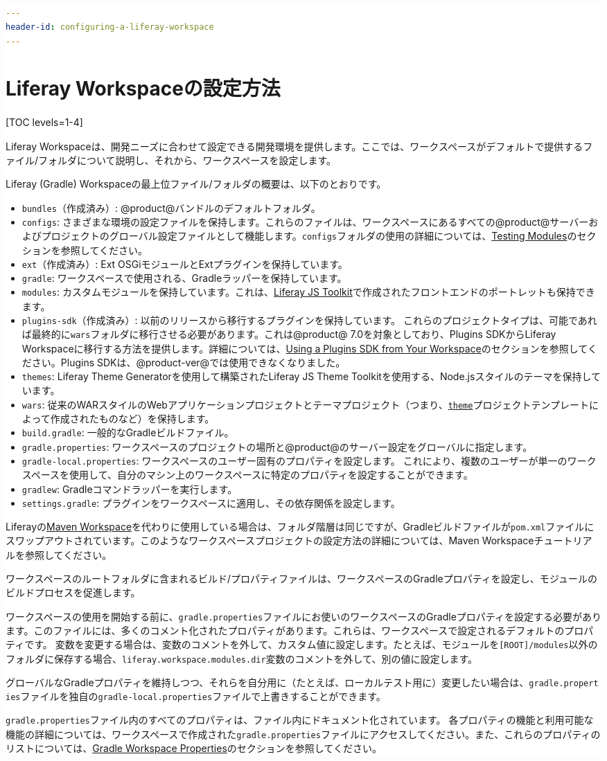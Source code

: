 ```yaml
---
header-id: configuring-a-liferay-workspace
---
```


# Liferay Workspaceの設定方法

[TOC levels=1-4]

Liferay Workspaceは、開発ニーズに合わせて設定できる開発環境を提供します。ここでは、ワークスペースがデフォルトで提供するファイル/フォルダについて説明し、それから、ワークスペースを設定します。

Liferay (Gradle) Workspaceの最上位ファイル/フォルダの概要は、以下のとおりです。

- `bundles`（作成済み）: @product@バンドルのデフォルトフォルダ。
- `configs`: さまざまな環境の設定ファイルを保持します。これらのファイルは、ワークスペースにあるすべての@product@サーバーおよびプロジェクトのグローバル設定ファイルとして機能します。`configs`フォルダの使用の詳細については、[Testing Modules](/docs/7-1/tutorials/-/knowledge_base/t/development-lifecycle-for-a-liferay-workspace#testing-projects)のセクションを参照してください。
- `ext`（作成済み）: Ext OSGiモジュールとExtプラグインを保持しています。
- `gradle`: ワークスペースで使用される、Gradleラッパーを保持しています。
- `modules`: カスタムモジュールを保持しています。これは、[Liferay JS Toolkit](/docs/7-1/reference/-/knowledge_base/r/js-generator)で作成されたフロントエンドのポートレットも保持でき ます。
- `plugins-sdk`（作成済み）: 以前のリリースから移行するプラグインを保持しています。
これらのプロジェクトタイプは、可能であれば最終的に`wars`フォルダに移行させる必要があります。これは@product@ 7.0を対象としており、Plugins SDKからLiferay Workspaceに移行する方法を提供します。詳細については、[Using a Plugins SDK from Your Workspace](/docs/7-0/tutorials/-/knowledge_base/t/configuring-a-liferay-workspace#using-a-plugins-sdk-from-your-workspace)のセクションを参照してください。Plugins SDKは、@product-ver@では使用できなくなりました。
- `themes`: Liferay Theme Generatorを使用して構築されたLiferay JS Theme Toolkitを使用する、Node.jsスタイルのテーマを保持しています。
- `wars`: 従来のWARスタイルのWebアプリケーションプロジェクトとテーマプロジェクト（つまり、[`theme`](/docs/7-1/reference/-/knowledge_base/r/theme-template)プロジェクトテンプレートによって作成されたものなど）を保持します。
- `build.gradle`: 一般的なGradleビルドファイル。
- `gradle.properties`: ワークスペースのプロジェクトの場所と@product@のサーバー設定をグローバルに指定します。
- `gradle-local.properties`: ワークスペースのユーザー固有のプロパティを設定します。
これにより、複数のユーザーが単一のワークスペースを使用して、自分のマシン上のワークスペースに特定のプロパティを設定することができます。
- `gradlew`: Gradleコマンドラッパーを実行します。
- `settings.gradle`: プラグインをワークスペースに適用し、その依存関係を設定します。

Liferayの[Maven Workspace](/docs/7-1/tutorials/-/knowledge_base/t/maven-workspace)を代わりに使用している場合は、フォルダ階層は同じですが、Gradleビルドファイルが`pom.xml`ファイルにスワップアウトされています。このようなワークスペースプロジェクトの設定方法の詳細については、Maven Workspaceチュートリアルを参照してください。

ワークスペースのルートフォルダに含まれるビルド/プロパティファイルは、ワークスペースのGradleプロパティを設定し、モジュールのビルドプロセスを促進します。

ワークスペースの使用を開始する前に、`gradle.properties`ファイルにお使いのワークスペースのGradleプロパティを設定する必要があります。このファイルには、多くのコメント化されたプロパティがあります。これらは、ワークスペースで設定されるデフォルトのプロパティです。
変数を変更する場合は、変数のコメントを外して、カスタム値に設定します。たとえば、モジュールを`[ROOT]/modules`以外のフォルダに保存する場合、`liferay.workspace.modules.dir`変数のコメントを外して、別の値に設定します。

グローバルなGradleプロパティを維持しつつ、それらを自分用に（たとえば、ローカルテスト用に）変更したい場合は、`gradle.properties`ファイルを独自の`gradle-local.properties`ファイルで上書きすることができます。

`gradle.properties`ファイル内のすべてのプロパティは、ファイル内にドキュメント化されています。
各プロパティの機能と利用可能な機能の詳細については、ワークスペースで作成された`gradle.properties`ファイルにアクセスしてください。また、これらのプロパティのリストについては、[Gradle Workspace Properties](#gradle-workspace-properties)のセクションを参照してください。
